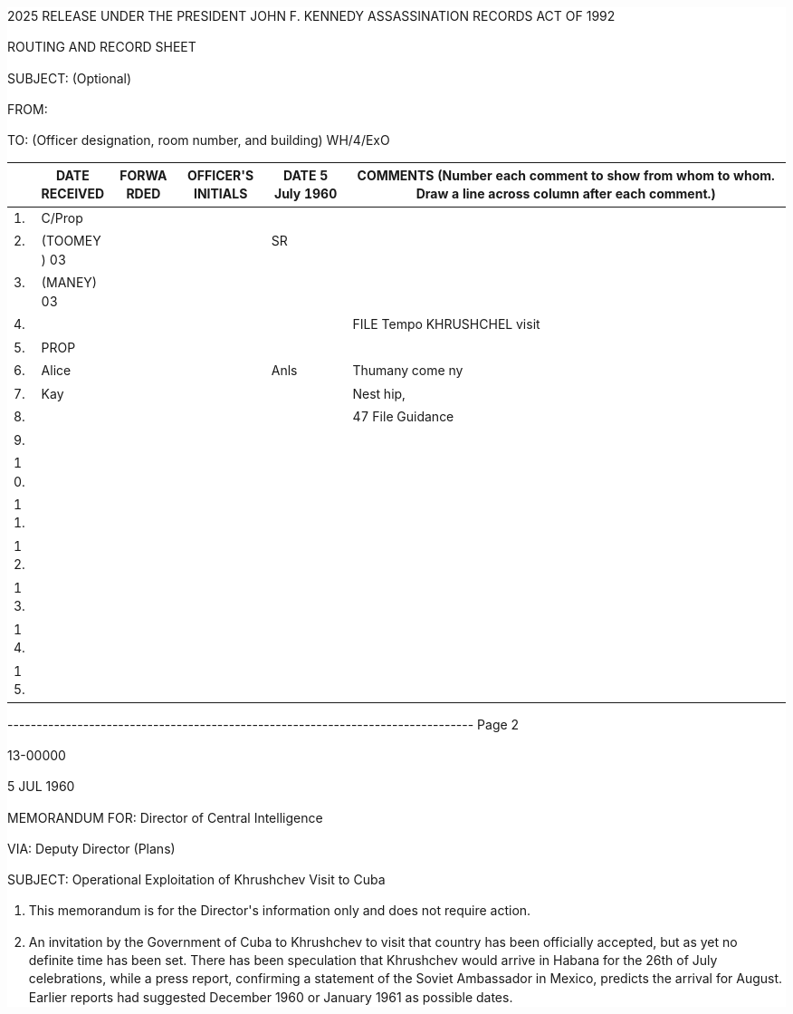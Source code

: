 2025 RELEASE UNDER THE PRESIDENT JOHN F. KENNEDY ASSASSINATION RECORDS ACT OF 1992

ROUTING AND RECORD SHEET

SUBJECT: (Optional)

FROM:

TO: (Officer designation, room number, and building) WH/4/ExO

|     | DATE RECEIVED | FORWARDED | OFFICER'S INITIALS | DATE 5 July 1960 | COMMENTS (Number each comment to show from whom to whom. Draw a line across column after each comment.) |
| --- | ------------- | --------- | ------------------ | ---------------- | ------------------------------------------------------------------------------------------------------- |
| 1.  | C/Prop        |           |                    |                  |                                                                                                         |
| 2.  | (TOOMEY) 03   |           |                    | SR               |                                                                                                         |
| 3.  | (MANEY) 03    |           |                    |                  |                                                                                                         |
| 4.  |               |           |                    |                  | FILE Tempo KHRUSHCHEL visit                                                                             |
| 5.  | PROP          |           |                    |                  |                                                                                                         |
| 6.  | Alice         |           |                    | Anls             | Thumany come ny                                                                                         |
| 7.  | Kay           |           |                    |                  | Nest hip,                                                                                               |
| 8.  |               |           |                    |                  | 47 File Guidance                                                                                        |
| 9.  |               |           |                    |                  |                                                                                                         |
| 10. |               |           |                    |                  |                                                                                                         |
| 11. |               |           |                    |                  |                                                                                                         |
| 12. |               |           |                    |                  |                                                                                                         |
| 13. |               |           |                    |                  |                                                                                                         |
| 14. |               |           |                    |                  |                                                                                                         |
| 15. |               |           |                    |                  |                                                                                                         |


-------------------------------------------------------------------------------- Page 2

13-00000


5 JUL 1960

MEMORANDUM FOR: Director of Central Intelligence

VIA: Deputy Director (Plans)

SUBJECT: Operational Exploitation of Khrushchev Visit to Cuba

1.  This memorandum is for the Director's information only and does not require action.

2.  An invitation by the Government of Cuba to Khrushchev to visit that country has been officially accepted, but as yet no definite time has been set. There has been speculation that Khrushchev would arrive in Habana for the 26th of July celebrations, while a press report, confirming a statement of the Soviet Ambassador in Mexico, predicts the arrival for August. Earlier reports had suggested December 1960 or January 1961 as possible dates.
